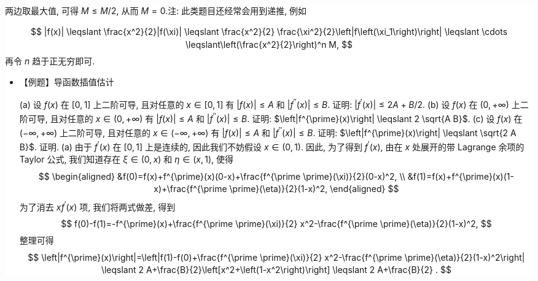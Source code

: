   两边取最大值, 可得 $M \leqslant M / 2$, 从而 $M=0$.注: 此类题目还经常会用到递推, 例如

$$
|f(x)| \leqslant \frac{x^2}{2}|f(\xi)| \leqslant \frac{x^2}{2} \frac{\xi^2}{2}\left|f\left(\xi_1\right)\right| \leqslant \cdots \leqslant\left(\frac{x^2}{2}\right)^n M,
$$
再令 $n$ 趋于正无穷即可.

- 【例题】导函数插值估计

  (a) 设 $f(x)$ 在 $[0,1]$ 上二阶可导, 且对任意的 $x \in[0,1]$ 有 $|f(x)| \leqslant A$ 和 $\left|f^{\prime \prime}(x)\right| \leqslant B$. 证明: $\left|f^{\prime}(x)\right| \leqslant 2 A+B / 2$.
  (b) 设 $f(x)$ 在 $(0,+\infty)$ 上二阶可导, 且对任意的 $x \in(0,+\infty)$ 有 $|f(x)| \leqslant A$ 和 $\left|f^{\prime \prime}(x)\right| \leqslant B$. 证明: $\left|f^{\prime}(x)\right| \leqslant 2 \sqrt{A B}$.
  (c) 设 $f(x)$ 在 $(-\infty,+\infty)$ 上二阶可导, 且对任意的 $x \in(-\infty,+\infty)$ 有 $|f(x)| \leqslant A$ 和 $\left|f^{\prime \prime}(x)\right| \leqslant B$. 证明: $\left|f^{\prime}(x)\right| \leqslant \sqrt{2 A B}$.
  证明. (a) 由于 $f^{\prime}(x)$ 在 $[0,1]$ 上是连续的, 因此我们不妨假设 $x \in(0,1)$. 因此, 为了得到 $f^{\prime}(x)$, 由在 $x$ 处展开的带 Lagrange 余项的 Taylor 公式, 我们知道存在 $\xi \in(0, x)$ 和 $\eta \in(x, 1)$, 使得
  $$
  \begin{aligned}
  &f(0)=f(x)+f^{\prime}(x)(0-x)+\frac{f^{\prime \prime}(\xi)}{2}(0-x)^2, \\
  &f(1)=f(x)+f^{\prime}(x)(1-x)+\frac{f^{\prime \prime}(\eta)}{2}(1-x)^2,
  \end{aligned}
  $$
  为了消去 $x f^{\prime}(x)$ 项, 我们将两式做差, 得到
  $$
  f(0)-f(1)=-f^{\prime}(x)+\frac{f^{\prime \prime}(\xi)}{2} x^2-\frac{f^{\prime \prime}(\eta)}{2}(1-x)^2,
  $$
  整理可得
  $$
  \left|f^{\prime}(x)\right|=\left|f(1)-f(0)+\frac{f^{\prime \prime}(\xi)}{2} x^2-\frac{f^{\prime \prime}(\eta)}{2}(1-x)^2\right| \leqslant 2 A+\frac{B}{2}\left[x^2+\left(1-x^2\right)\right] \leqslant 2 A+\frac{B}{2} .
  $$


